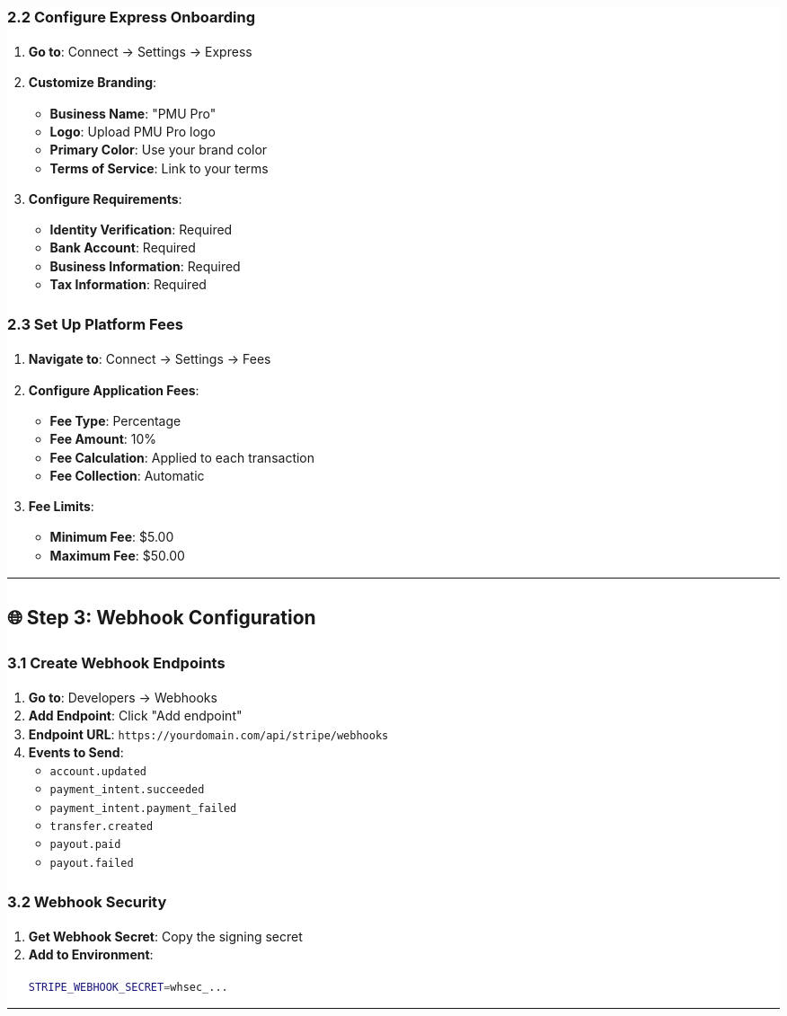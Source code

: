 ### **2.2 Configure Express Onboarding**
1. **Go to**: Connect → Settings → Express
2. **Customize Branding**:
   - **Business Name**: "PMU Pro"
   - **Logo**: Upload PMU Pro logo
   - **Primary Color**: Use your brand color
   - **Terms of Service**: Link to your terms

3. **Configure Requirements**:
   - **Identity Verification**: Required
   - **Bank Account**: Required
   - **Business Information**: Required
   - **Tax Information**: Required

### **2.3 Set Up Platform Fees**
1. **Navigate to**: Connect → Settings → Fees
2. **Configure Application Fees**:
   - **Fee Type**: Percentage
   - **Fee Amount**: 10%
   - **Fee Calculation**: Applied to each transaction
   - **Fee Collection**: Automatic

3. **Fee Limits**:
   - **Minimum Fee**: $5.00
   - **Maximum Fee**: $50.00

---

## 🌐 **Step 3: Webhook Configuration**

### **3.1 Create Webhook Endpoints**
1. **Go to**: Developers → Webhooks
2. **Add Endpoint**: Click "Add endpoint"
3. **Endpoint URL**: `https://yourdomain.com/api/stripe/webhooks`
4. **Events to Send**:
   - `account.updated`
   - `payment_intent.succeeded`
   - `payment_intent.payment_failed`
   - `transfer.created`
   - `payout.paid`
   - `payout.failed`

### **3.2 Webhook Security**
1. **Get Webhook Secret**: Copy the signing secret
2. **Add to Environment**:
   ```bash
   STRIPE_WEBHOOK_SECRET=whsec_...
   ```

---
